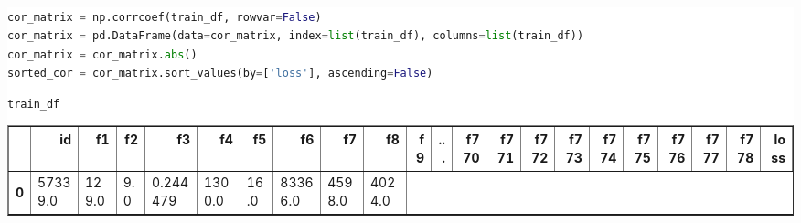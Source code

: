```python
cor_matrix = np.corrcoef(train_df, rowvar=False)
cor_matrix = pd.DataFrame(data=cor_matrix, index=list(train_df), columns=list(train_df))
cor_matrix = cor_matrix.abs()
sorted_cor = cor_matrix.sort_values(by=['loss'], ascending=False)
```


```python
train_df
```




<div>
<style scoped>
    .dataframe tbody tr th:only-of-type {
        vertical-align: middle;
    }

    .dataframe tbody tr th {
        vertical-align: top;
    }

    .dataframe thead th {
        text-align: right;
    }
</style>
<table border="1" class="dataframe">
  <thead>
    <tr style="text-align: right;">
      <th></th>
      <th>id</th>
      <th>f1</th>
      <th>f2</th>
      <th>f3</th>
      <th>f4</th>
      <th>f5</th>
      <th>f6</th>
      <th>f7</th>
      <th>f8</th>
      <th>f9</th>
      <th>...</th>
      <th>f770</th>
      <th>f771</th>
      <th>f772</th>
      <th>f773</th>
      <th>f774</th>
      <th>f775</th>
      <th>f776</th>
      <th>f777</th>
      <th>f778</th>
      <th>loss</th>
    </tr>
  </thead>
  <tbody>
    <tr>
      <th>0</th>
      <td>57339.0</td>
      <td>129.0</td>
      <td>9.0</td>
      <td>0.244479</td>
      <td>1300.0</td>
      <td>16.0</td>
      <td>83366.0</td>
      <td>4598.0</td>
      <td>4024.0</td>